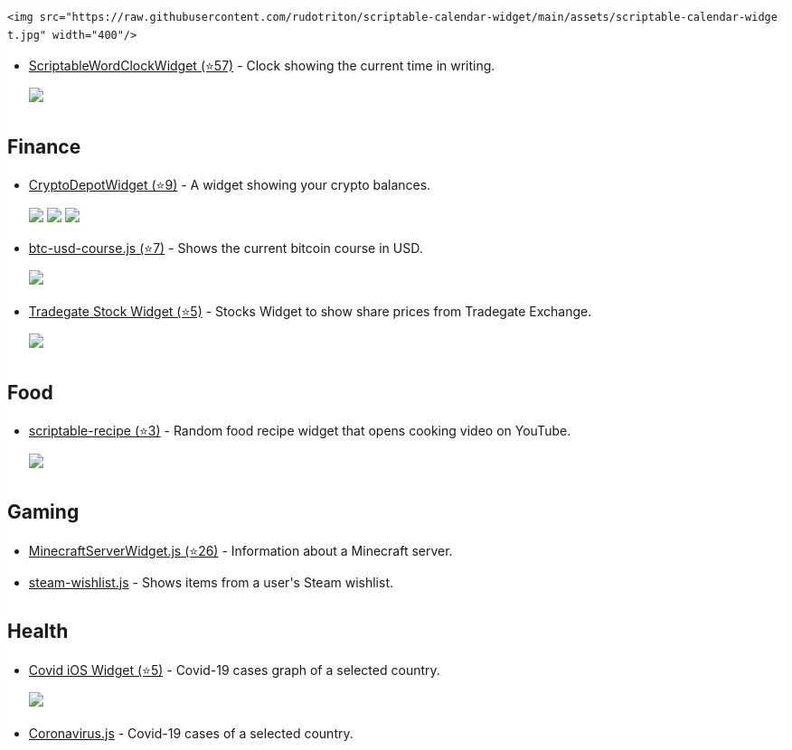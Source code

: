     <img src="https://raw.githubusercontent.com/rudotriton/scriptable-calendar-widget/main/assets/scriptable-calendar-widget.jpg" width="400"/>

*   [ScriptableWordClockWidget (⭐57)](https://github.com/bitKrakenCode/ScriptableWordClockWidget) - Clock showing the current time in writing.

    <img src="https://user-images.githubusercontent.com/59827320/133928177-b32f866d-0ae5-46c8-89c9-aa2cb21971e4.png" width="400"/>

## Finance

*   [CryptoDepotWidget (⭐9)](https://github.com/Martlgap/CryptoDepotWidget) - A widget showing your crypto balances.

    <img src="https://raw.githubusercontent.com/Martlgap/CryptoDepotWidget/main/preview_small.png" height="100"/>
    <img src="https://raw.githubusercontent.com/Martlgap/CryptoDepotWidget/main/preview_medium.png" height="100"/>
    <img src="https://raw.githubusercontent.com/Martlgap/CryptoDepotWidget/main/preview_large.png" height="200"/>

*   [btc-usd-course.js (⭐7)](https://github.com/wickenico/btc-usd-course.js) - Shows the current bitcoin course in USD.

    <img src="https://raw.githubusercontent.com/wickenico/btc-usd-course.js/main/img/bitcoin-usd-course-widget-small.png" height="200"/>

*   [Tradegate Stock Widget (⭐5)](https://github.com/Chrischi-/tradegate-stock-widget-for-scriptable) - Stocks Widget to show share prices from Tradegate Exchange.

    <img src="https://user-images.githubusercontent.com/6323217/147655180-c4d3041c-58c1-4108-b001-29e01767025d.png" height="200"/>

## Food

*   [scriptable-recipe (⭐3)](https://github.com/shfrmn/scriptable-recipe) - Random food recipe widget that opens cooking video on YouTube.

    <img src="https://user-images.githubusercontent.com/12446468/108283292-f11b9e80-717a-11eb-9a79-8848e5803166.PNG" width="400"/>

## Gaming

*   [MinecraftServerWidget.js (⭐26)](https://github.com/au5ton/scriptable.app/tree/main/MinecraftServerWidget) - Information about a Minecraft server.

*   [steam-wishlist.js](https://gist.github.com/brenoprata10/10d6bd1c8445a1181b899dd47c715577) - Shows items from a user's Steam wishlist.

## Health

*   [Covid iOS Widget (⭐5)](https://github.com/Hider-alt/covid-widget) - Covid-19 cases graph of a selected country.

    <img src="https://raw.githubusercontent.com/Hider-alt/covid-widget/main/img/Mockup.png" width="800">

*   [Coronavirus.js](https://gist.github.com/planecore/e7b4c1e5db2dd28b1a023860e831355e) -  Covid-19 cases of a selected country.
